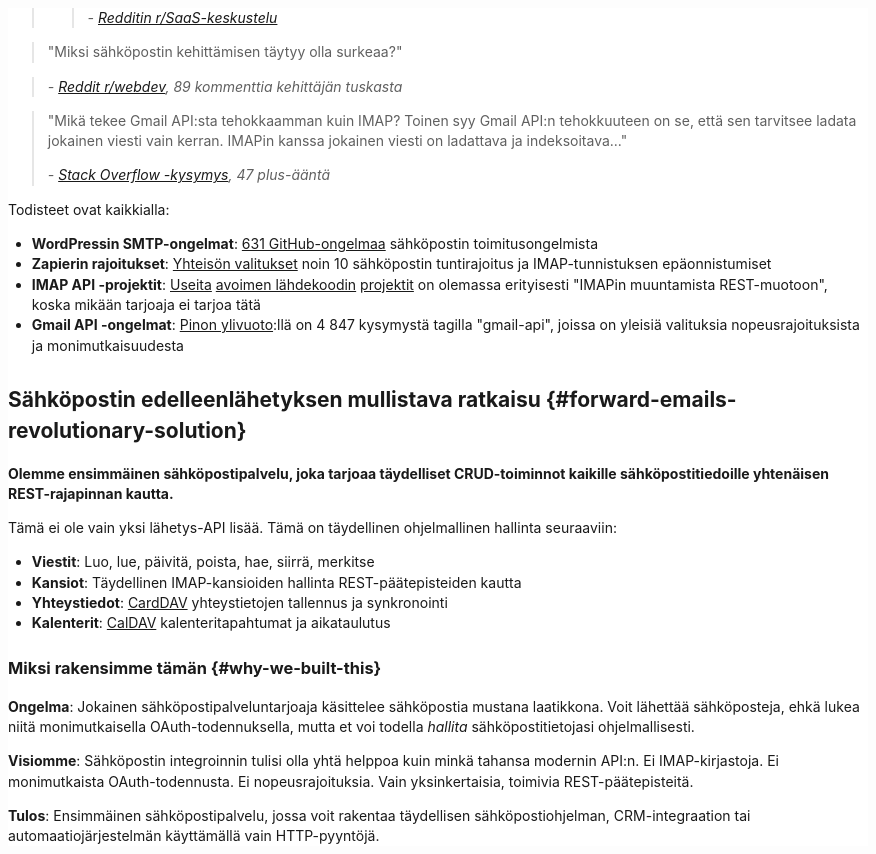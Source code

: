 > > *- [Redditin r/SaaS-keskustelu](https://www.reddit.com/r/SaaS/comments/1cm84s7/are_all_email_apis_mediocre/)*

> "Miksi sähköpostin kehittämisen täytyy olla surkeaa?"

> *- [Reddit r/webdev](https://www.reddit.com/r/webdev/comments/15trnp2/why_does_email_development_have_to_suck/), 89 kommenttia kehittäjän tuskasta*

> "Mikä tekee Gmail API:sta tehokkaamman kuin IMAP? Toinen syy Gmail API:n tehokkuuteen on se, että sen tarvitsee ladata jokainen viesti vain kerran. IMAPin kanssa jokainen viesti on ladattava ja indeksoitava..."
>
> *- [Stack Overflow -kysymys](https://stackoverflow.com/questions/25431022/what-makes-the-gmail-api-more-efficient-than-imap), 47 plus-ääntä*

Todisteet ovat kaikkialla:

* **WordPressin SMTP-ongelmat**: [631 GitHub-ongelmaa](https://github.com/awesomemotive/WP-Mail-SMTP/issues) sähköpostin toimitusongelmista
* **Zapierin rajoitukset**: [Yhteisön valitukset](https://community.zapier.com/featured-articles-65/email-parser-by-zapier-limitations-and-alternatives-16958) noin 10 sähköpostin tuntirajoitus ja IMAP-tunnistuksen epäonnistumiset
* **IMAP API -projektit**: [Useita](https://github.com/ewildgoose/imap-api) [avoimen lähdekoodin](https://emailengine.app/) [projektit](https://www.npmjs.com/package/imapflow) on olemassa erityisesti "IMAPin muuntamista REST-muotoon", koska mikään tarjoaja ei tarjoa tätä
* **Gmail API -ongelmat**: [Pinon ylivuoto](https://stackoverflow.com/questions/tagged/gmail-api):llä on 4 847 kysymystä tagilla "gmail-api", joissa on yleisiä valituksia nopeusrajoituksista ja monimutkaisuudesta

## Sähköpostin edelleenlähetyksen mullistava ratkaisu {#forward-emails-revolutionary-solution}

**Olemme ensimmäinen sähköpostipalvelu, joka tarjoaa täydelliset CRUD-toiminnot kaikille sähköpostitiedoille yhtenäisen REST-rajapinnan kautta.**

Tämä ei ole vain yksi lähetys-API lisää. Tämä on täydellinen ohjelmallinen hallinta seuraaviin:

* **Viestit**: Luo, lue, päivitä, poista, hae, siirrä, merkitse
* **Kansiot**: Täydellinen IMAP-kansioiden hallinta REST-päätepisteiden kautta
* **Yhteystiedot**: [CardDAV](https://tools.ietf.org/html/rfc6352) yhteystietojen tallennus ja synkronointi
* **Kalenterit**: [CalDAV](https://tools.ietf.org/html/rfc4791) kalenteritapahtumat ja aikataulutus

### Miksi rakensimme tämän {#why-we-built-this}

**Ongelma**: Jokainen sähköpostipalveluntarjoaja käsittelee sähköpostia mustana laatikkona. Voit lähettää sähköposteja, ehkä lukea niitä monimutkaisella OAuth-todennuksella, mutta et voi todella *hallita* sähköpostitietojasi ohjelmallisesti.

**Visiomme**: Sähköpostin integroinnin tulisi olla yhtä helppoa kuin minkä tahansa modernin API:n. Ei IMAP-kirjastoja. Ei monimutkaista OAuth-todennusta. Ei nopeusrajoituksia. Vain yksinkertaisia, toimivia REST-päätepisteitä.

**Tulos**: Ensimmäinen sähköpostipalvelu, jossa voit rakentaa täydellisen sähköpostiohjelman, CRM-integraation tai automaatiojärjestelmän käyttämällä vain HTTP-pyyntöjä.
